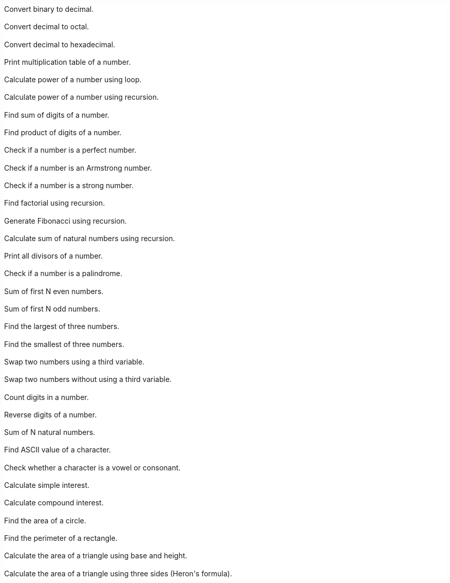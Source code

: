 Convert binary to decimal.

Convert decimal to octal.

Convert decimal to hexadecimal.

Print multiplication table of a number.

Calculate power of a number using loop.

Calculate power of a number using recursion.

Find sum of digits of a number.

Find product of digits of a number.

Check if a number is a perfect number.

Check if a number is an Armstrong number.

Check if a number is a strong number.

Find factorial using recursion.

Generate Fibonacci using recursion.

Calculate sum of natural numbers using recursion.

Print all divisors of a number.

Check if a number is a palindrome.

Sum of first N even numbers.

Sum of first N odd numbers.

Find the largest of three numbers.

Find the smallest of three numbers.

Swap two numbers using a third variable.

Swap two numbers without using a third variable.

Count digits in a number.

Reverse digits of a number.

Sum of N natural numbers.

Find ASCII value of a character.

Check whether a character is a vowel or consonant.

Calculate simple interest.

Calculate compound interest.

Find the area of a circle.

Find the perimeter of a rectangle.

Calculate the area of a triangle using base and height.

Calculate the area of a triangle using three sides (Heron's formula).

